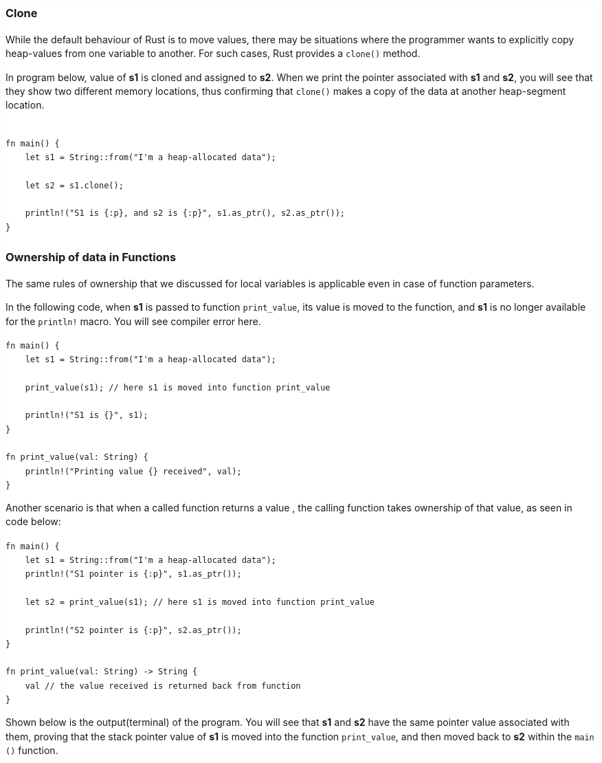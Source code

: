 ### Clone

While the default behaviour of Rust is to move values, there may be situations where the programmer wants to explicitly copy heap-values from one variable to another. For such cases, Rust provides a ```clone()``` method.  

In program below, value of **s1** is cloned and assigned to **s2**. When we print the pointer associated with **s1** and **s2**, you will see that they show two different memory locations, thus confirming that ```clone()``` makes a copy of the data at another heap-segment location.

```

fn main() {
    let s1 = String::from("I'm a heap-allocated data");

    let s2 = s1.clone();

    println!("S1 is {:p}, and s2 is {:p}", s1.as_ptr(), s2.as_ptr());
}
```

### Ownership of data in Functions

The same rules of ownership that we discussed for local variables is applicable even in case of function parameters.

In the following code, when **s1** is passed to function ```print_value```, its value is moved to the function, and **s1** is no longer available for the ```println!``` macro. You will see compiler error here.

```
fn main() {
    let s1 = String::from("I'm a heap-allocated data");

    print_value(s1); // here s1 is moved into function print_value

    println!("S1 is {}", s1);
}

fn print_value(val: String) {
    println!("Printing value {} received", val);
}

```
Another scenario is that when a called function returns a value , the calling function takes ownership of that value, as seen in code below:


```
fn main() {
    let s1 = String::from("I'm a heap-allocated data");
    println!("S1 pointer is {:p}", s1.as_ptr());

    let s2 = print_value(s1); // here s1 is moved into function print_value

    println!("S2 pointer is {:p}", s2.as_ptr());
}

fn print_value(val: String) -> String {
    val // the value received is returned back from function
}
```
Shown below is the output(terminal) of the program. You will see that **s1** and **s2** have the same pointer value associated with them, proving that the stack pointer value of **s1** is moved into the function ```print_value```, and then moved back to **s2** within the ```main()``` function.
